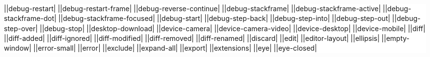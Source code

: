 |<i class="codicon codicon-debug-restart"></i>|debug-restart|
|<i class="codicon codicon-debug-restart-frame"></i>|debug-restart-frame|
|<i class="codicon codicon-debug-reverse-continue"></i>|debug-reverse-continue|
|<i class="codicon codicon-debug-stackframe"></i>|debug-stackframe|
|<i class="codicon codicon-debug-stackframe-active"></i>|debug-stackframe-active|
|<i class="codicon codicon-debug-stackframe-dot"></i>|debug-stackframe-dot|
|<i class="codicon codicon-debug-stackframe-focused"></i>|debug-stackframe-focused|
|<i class="codicon codicon-debug-start"></i>|debug-start|
|<i class="codicon codicon-debug-step-back"></i>|debug-step-back|
|<i class="codicon codicon-debug-step-into"></i>|debug-step-into|
|<i class="codicon codicon-debug-step-out"></i>|debug-step-out|
|<i class="codicon codicon-debug-step-over"></i>|debug-step-over|
|<i class="codicon codicon-debug-stop"></i>|debug-stop|
|<i class="codicon codicon-desktop-download"></i>|desktop-download|
|<i class="codicon codicon-device-camera"></i>|device-camera|
|<i class="codicon codicon-device-camera-video"></i>|device-camera-video|
|<i class="codicon codicon-device-desktop"></i>|device-desktop|
|<i class="codicon codicon-device-mobile"></i>|device-mobile|
|<i class="codicon codicon-diff"></i>|diff|
|<i class="codicon codicon-diff-added"></i>|diff-added|
|<i class="codicon codicon-diff-ignored"></i>|diff-ignored|
|<i class="codicon codicon-diff-modified"></i>|diff-modified|
|<i class="codicon codicon-diff-removed"></i>|diff-removed|
|<i class="codicon codicon-diff-renamed"></i>|diff-renamed|
|<i class="codicon codicon-discard"></i>|discard|
|<i class="codicon codicon-edit"></i>|edit|
|<i class="codicon codicon-editor-layout"></i>|editor-layout|
|<i class="codicon codicon-ellipsis"></i>|ellipsis|
|<i class="codicon codicon-empty-window"></i>|empty-window|
|<i class="codicon codicon-error-small"></i>|error-small|
|<i class="codicon codicon-error"></i>|error|
|<i class="codicon codicon-exclude"></i>|exclude|
|<i class="codicon codicon-expand-all"></i>|expand-all|
|<i class="codicon codicon-export"></i>|export|
|<i class="codicon codicon-extensions"></i>|extensions|
|<i class="codicon codicon-eye"></i>|eye|
|<i class="codicon codicon-eye-closed"></i>|eye-closed|